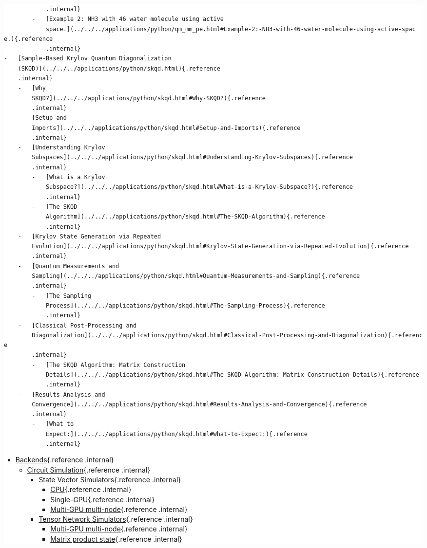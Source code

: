                 .internal}
            -   [Example 2: NH3 with 46 water molecule using active
                space.](../../../applications/python/qm_mm_pe.html#Example-2:-NH3-with-46-water-molecule-using-active-space.){.reference
                .internal}
    -   [Sample-Based Krylov Quantum Diagonalization
        (SKQD)](../../../applications/python/skqd.html){.reference
        .internal}
        -   [Why
            SKQD?](../../../applications/python/skqd.html#Why-SKQD?){.reference
            .internal}
        -   [Setup and
            Imports](../../../applications/python/skqd.html#Setup-and-Imports){.reference
            .internal}
        -   [Understanding Krylov
            Subspaces](../../../applications/python/skqd.html#Understanding-Krylov-Subspaces){.reference
            .internal}
            -   [What is a Krylov
                Subspace?](../../../applications/python/skqd.html#What-is-a-Krylov-Subspace?){.reference
                .internal}
            -   [The SKQD
                Algorithm](../../../applications/python/skqd.html#The-SKQD-Algorithm){.reference
                .internal}
        -   [Krylov State Generation via Repeated
            Evolution](../../../applications/python/skqd.html#Krylov-State-Generation-via-Repeated-Evolution){.reference
            .internal}
        -   [Quantum Measurements and
            Sampling](../../../applications/python/skqd.html#Quantum-Measurements-and-Sampling){.reference
            .internal}
            -   [The Sampling
                Process](../../../applications/python/skqd.html#The-Sampling-Process){.reference
                .internal}
        -   [Classical Post-Processing and
            Diagonalization](../../../applications/python/skqd.html#Classical-Post-Processing-and-Diagonalization){.reference
            .internal}
            -   [The SKQD Algorithm: Matrix Construction
                Details](../../../applications/python/skqd.html#The-SKQD-Algorithm:-Matrix-Construction-Details){.reference
                .internal}
        -   [Results Analysis and
            Convergence](../../../applications/python/skqd.html#Results-Analysis-and-Convergence){.reference
            .internal}
            -   [What to
                Expect:](../../../applications/python/skqd.html#What-to-Expect:){.reference
                .internal}
-   [Backends](../backends.html){.reference .internal}
    -   [Circuit Simulation](../simulators.html){.reference .internal}
        -   [State Vector Simulators](svsims.html){.reference .internal}
            -   [CPU](svsims.html#cpu){.reference .internal}
            -   [Single-GPU](svsims.html#single-gpu){.reference
                .internal}
            -   [Multi-GPU
                multi-node](svsims.html#multi-gpu-multi-node){.reference
                .internal}
        -   [Tensor Network Simulators](tnsims.html){.reference
            .internal}
            -   [Multi-GPU
                multi-node](tnsims.html#multi-gpu-multi-node){.reference
                .internal}
            -   [Matrix product
                state](tnsims.html#matrix-product-state){.reference
                .internal}